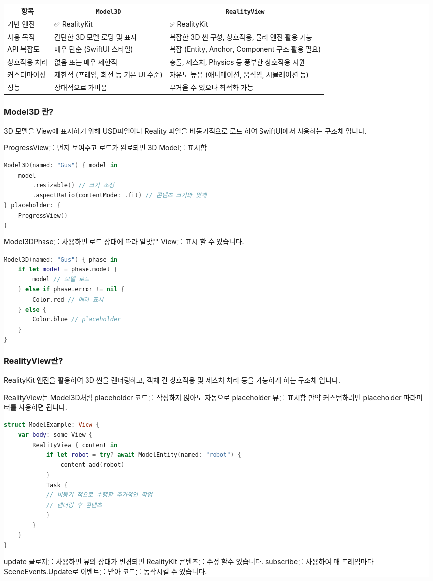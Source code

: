 
|항목|`Model3D`|`RealityView`|
|---|---|---|
|기반 엔진|✅ RealityKit|✅ RealityKit|
|사용 목적|간단한 3D 모델 로딩 및 표시|복잡한 3D 씬 구성, 상호작용, 물리 엔진 활용 가능|
|API 복잡도|매우 단순 (SwiftUI 스타일)|복잡 (Entity, Anchor, Component 구조 활용 필요)|
|상호작용 처리|없음 또는 매우 제한적|충돌, 제스처, Physics 등 풍부한 상호작용 지원|
|커스터마이징|제한적 (프레임, 회전 등 기본 UI 수준)|자유도 높음 (애니메이션, 움직임, 시뮬레이션 등)|
|성능|상대적으로 가벼움|무거울 수 있으나 최적화 가능|

### Model3D 란?

3D 모델을 View에 표시하기 위해 USD파일이나 Reality 파일을  비동기적으로 로드 하여 SwiftUI에서 사용하는 구조체 입니다. 


ProgressView를 먼저 보여주고 로드가 완료되면 3D Model를 표시함 
```swift
Model3D(named: "Gus") { model in 
	model
		.resizable() // 크기 조정
		.aspectRatio(contentMode: .fit) // 콘텐츠 크기와 맞게
} placeholder: { 
	ProgressView() 
}
```
Model3DPhase를 사용하면 로드 상태에 따라 알맞은 View를 표시 할 수 있습니다. 

```swift
Model3D(named: "Gus") { phase in 
	if let model = phase.model { 
		model // 모델 로드 
	} else if phase.error != nil { 
		Color.red // 에러 표시 
	} else { 
		Color.blue // placeholder 
	} 
}
```


### RealityView란?

RealityKit 엔진을 활용하여 3D 씬을 렌더링하고, 객체 간 상호작용 및 제스처 처리 등을 가능하게 하는 구조체 입니다.  


RealityView는 Model3D처럼 placeholder 코드를 작성하지 않아도 자동으로 placeholder 뷰를 표시함 만약 커스텀하려면 placeholder 파라미터를 사용하면 됩니다. 
```swift
struct ModelExample: View { 
	var body: some View { 
		RealityView { content in 
			if let robot = try? await ModelEntity(named: "robot") { 
				content.add(robot) 
			} 
			Task { 
			// 비동기 적으로 수행할 추가적인 작업 
			// 렌더링 후 콘텐츠 
			} 
		}
	} 
}
```
update 클로저를 사용하면 뷰의 상태가 변경되면 RealityKit 콘텐츠를 수정 할수 있습니다. 
subscribe를 사용하여 매 프레임마다 SceneEvents.Update로 이벤트를 받아 코드를 동작시킬 수 있습니다. 
